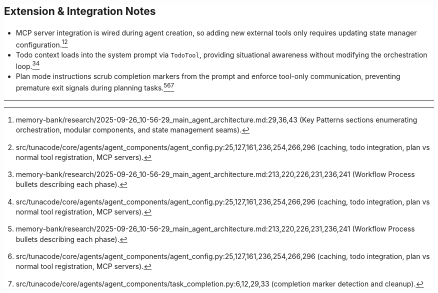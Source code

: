 ## Extension & Integration Notes
- MCP server integration is wired during agent creation, so adding new external tools only requires updating state manager configuration.[^R-seams][^C-agent-config]
- Todo context loads into the system prompt via `TodoTool`, providing situational awareness without modifying the orchestration loop.[^R-flow][^C-agent-config]
- Plan mode instructions scrub completion markers from the prompt and enforce tool-only communication, preventing premature exit signals during planning tasks.[^R-flow][^C-agent-config][^C-task-complete]

---

[^R-seams]: memory-bank/research/2025-09-26_10-56-29_main_agent_architecture.md:29,36,43 (Key Patterns sections enumerating orchestration, modular components, and state management seams).
[^R-flow]: memory-bank/research/2025-09-26_10-56-29_main_agent_architecture.md:213,220,226,231,236,241 (Workflow Process bullets describing each phase).
[^C-process]: src/tunacode/core/agents/main.py:468,503,525,546,590,623 (process_request loop handling node iteration, recovery, and fallback).
[^C-context]: src/tunacode/core/agents/main.py:76,165,172 (defaults and RequestContext initialization).
[^C-statefacade]: src/tunacode/core/agents/main.py:97,128,149 (StateFacade management of session state).
[^C-stream]: src/tunacode/core/agents/main.py:184,197 (token streaming delegation).
[^C-react]: src/tunacode/core/agents/main.py:212,229,266,288 (forced React snapshot guidance injection).
[^C-node]: src/tunacode/core/agents/agent_components/node_processor.py:30,83,95,114,182 (node handling for tool calls, completion markers, and truncation checks).
[^C-buffer]: src/tunacode/core/agents/agent_components/tool_buffer.py:6,12,16,22 (read-only tool buffering workflow).
[^C-executor]: src/tunacode/core/agents/agent_components/tool_executor.py:14,28,39,44 (parallel execution with batching and error isolation).
[^C-response]: src/tunacode/core/agents/agent_components/response_state.py:11,36,55,105 (enum-backed response state and legacy flag synchronization).
[^C-state-transition]: src/tunacode/core/agents/agent_components/state_transition.py:24,40,62,109 (AgentStateMachine transition rules and validation).
[^C-task-complete]: src/tunacode/core/agents/agent_components/task_completion.py:6,12,29,33 (completion marker detection and cleanup).
[^C-agent-config]: src/tunacode/core/agents/agent_components/agent_config.py:25,127,161,236,254,266,296 (caching, todo integration, plan vs normal tool registration, MCP servers).
[^C-tool-categories]: src/tunacode/constants.py:65,73 (read-only, write, and execute tool classifications).
[^C-recovery]: src/tunacode/core/agents/main.py:294,318,337 (empty-response prompts and unproductive iteration nudges).
